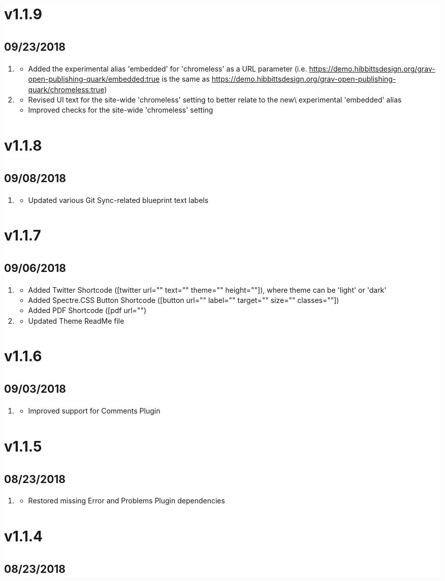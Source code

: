 # v1.1.9
## 09/23/2018

1. [](#new)
    * Added the experimental alias 'embedded' for 'chromeless' as a URL parameter (i.e. https://demo.hibbittsdesign.org/grav-open-publishing-quark/embedded:true is the same as https://demo.hibbittsdesign.org/grav-open-publishing-quark/chromeless:true)
1. [](#improved)
    * Revised UI text for the site-wide 'chromeless' setting to better relate to the new\ experimental 'embedded' alias
    * Improved checks for the site-wide 'chromeless' setting

# v1.1.8
## 09/08/2018

1. [](#improved)
    * Updated various Git Sync-related blueprint text labels

# v1.1.7
## 09/06/2018

1. [](#new)
    * Added Twitter Shortcode ([twitter url="" text="" theme="" height=""]), where theme can be 'light' or 'dark'
    * Added Spectre.CSS Button Shortcode ([button url="" label="" target="" size="" classes=""])
    * Added PDF Shortcode ([pdf url="")
1. [](#improved)
    * Updated Theme ReadMe file

# v1.1.6
## 09/03/2018

1. [](#improved)
    * Improved support for Comments Plugin

# v1.1.5
## 08/23/2018

1. [](#bugfix)
    * Restored missing Error and Problems Plugin dependencies

# v1.1.4
## 08/23/2018
